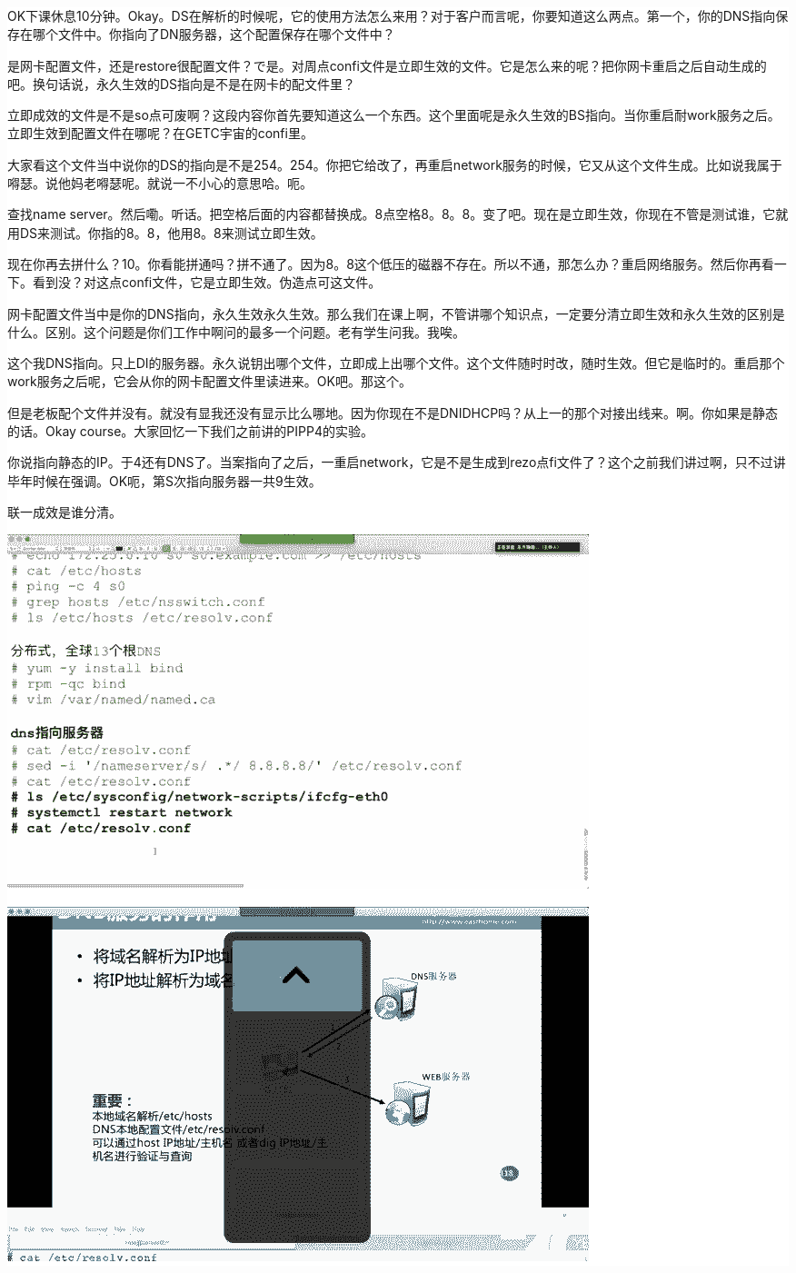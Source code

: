 OK下课休息10分钟。Okay。DS在解析的时候呢，它的使用方法怎么来用？对于客户而言呢，你要知道这么两点。第一个，你的DNS指向保存在哪个文件中。你指向了DN服务器，这个配置保存在哪个文件中？

是网卡配置文件，还是restore很配置文件？で是。对周点confi文件是立即生效的文件。它是怎么来的呢？把你网卡重启之后自动生成的吧。换句话说，永久生效的DS指向是不是在网卡的配文件里？

立即成效的文件是不是so点可废啊？这段内容你首先要知道这么一个东西。这个里面呢是永久生效的BS指向。当你重启耐work服务之后。立即生效到配置文件在哪呢？在GETC宇宙的confi里。

大家看这个文件当中说你的DS的指向是不是254。254。你把它给改了，再重启network服务的时候，它又从这个文件生成。比如说我属于嘚瑟。说他妈老嘚瑟呢。就说一不小心的意思哈。呃。

查找name server。然后嘞。听话。把空格后面的内容都替换成。8点空格8。8。8。变了吧。现在是立即生效，你现在不管是测试谁，它就用DS来测试。你指的8。8，他用8。8来测试立即生效。

现在你再去拼什么？10。你看能拼通吗？拼不通了。因为8。8这个低压的磁器不存在。所以不通，那怎么办？重启网络服务。然后你再看一下。看到没？对这点confi文件，它是立即生效。伪造点可这文件。

网卡配置文件当中是你的DNS指向，永久生效永久生效。那么我们在课上啊，不管讲哪个知识点，一定要分清立即生效和永久生效的区别是什么。区别。这个问题是你们工作中啊问的最多一个问题。老有学生问我。我唉。

这个我DNS指向。只上DI的服务器。永久说钥出哪个文件，立即成上出哪个文件。这个文件随时时改，随时生效。但它是临时的。重启那个work服务之后呢，它会从你的网卡配置文件里读进来。OK吧。那这个。

但是老板配个文件并没有。就没有显我还没有显示比么哪地。因为你现在不是DNIDHCP吗？从上一的那个对接出线来。啊。你如果是静态的话。Okay course。大家回忆一下我们之前讲的PIPP4的实验。

你说指向静态的IP。于4还有DNS了。当案指向了之后，一重启network，它是不是生成到rezo点fi文件了？这个之前我们讲过啊，只不过讲毕年时候在强调。OK呃，第S次指向服务器一共9生效。

联一成效是谁分清。

![](img/2e287d7186060d20f5bd05ff8b5100ce_12.png)

![](img/2e287d7186060d20f5bd05ff8b5100ce_13.png)
